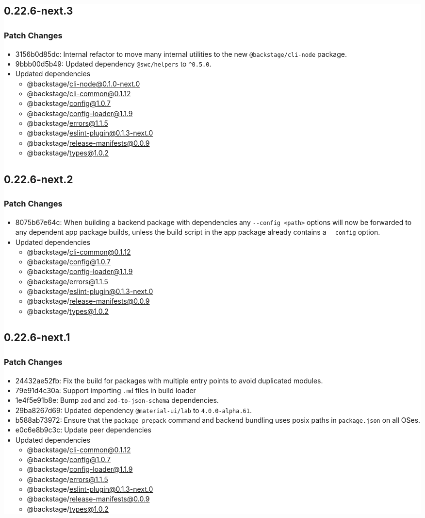 ## 0.22.6-next.3

### Patch Changes

- 3156b0d85dc: Internal refactor to move many internal utilities to the new `@backstage/cli-node` package.
- 9bbb00d5b49: Updated dependency `@swc/helpers` to `^0.5.0`.
- Updated dependencies
  - @backstage/cli-node@0.1.0-next.0
  - @backstage/cli-common@0.1.12
  - @backstage/config@1.0.7
  - @backstage/config-loader@1.1.9
  - @backstage/errors@1.1.5
  - @backstage/eslint-plugin@0.1.3-next.0
  - @backstage/release-manifests@0.0.9
  - @backstage/types@1.0.2

## 0.22.6-next.2

### Patch Changes

- 8075b67e64c: When building a backend package with dependencies any `--config <path>` options will now be forwarded to any dependent app package builds, unless the build script in the app package already contains a `--config` option.
- Updated dependencies
  - @backstage/cli-common@0.1.12
  - @backstage/config@1.0.7
  - @backstage/config-loader@1.1.9
  - @backstage/errors@1.1.5
  - @backstage/eslint-plugin@0.1.3-next.0
  - @backstage/release-manifests@0.0.9
  - @backstage/types@1.0.2

## 0.22.6-next.1

### Patch Changes

- 24432ae52fb: Fix the build for packages with multiple entry points to avoid duplicated modules.
- 79e91d4c30a: Support importing `.md` files in build loader
- 1e4f5e91b8e: Bump `zod` and `zod-to-json-schema` dependencies.
- 29ba8267d69: Updated dependency `@material-ui/lab` to `4.0.0-alpha.61`.
- b588ab73972: Ensure that the `package prepack` command and backend bundling uses posix paths in `package.json` on all OSes.
- e0c6e8b9c3c: Update peer dependencies
- Updated dependencies
  - @backstage/cli-common@0.1.12
  - @backstage/config@1.0.7
  - @backstage/config-loader@1.1.9
  - @backstage/errors@1.1.5
  - @backstage/eslint-plugin@0.1.3-next.0
  - @backstage/release-manifests@0.0.9
  - @backstage/types@1.0.2
